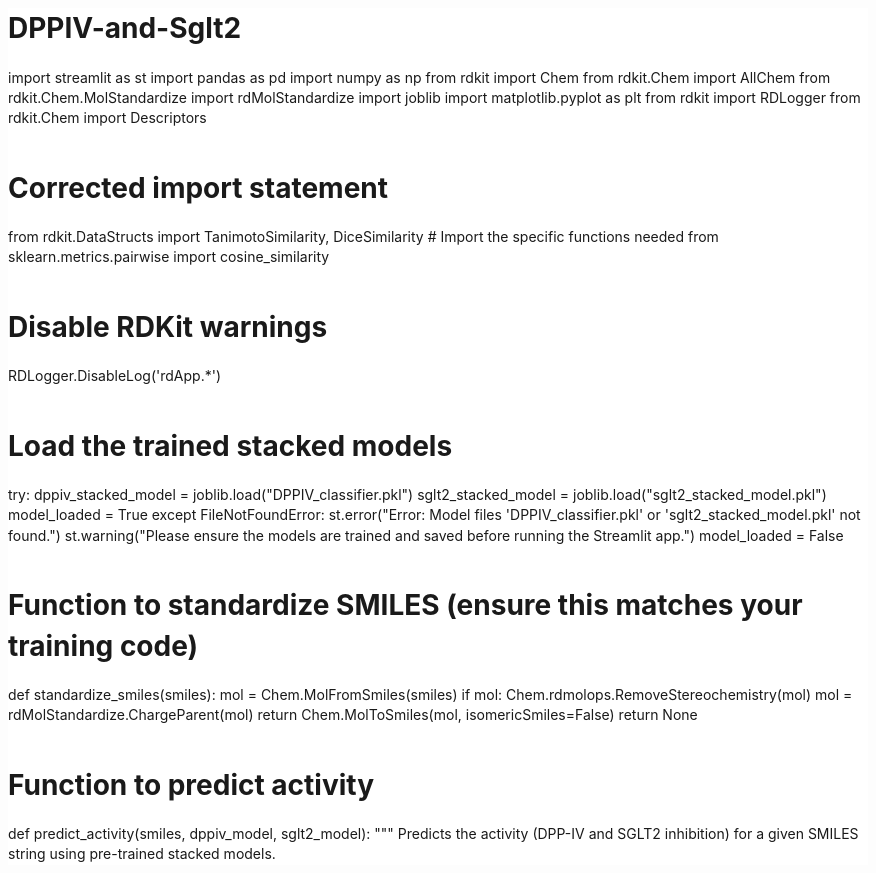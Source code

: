# DPPIV-and-Sglt2
import streamlit as st
import pandas as pd
import numpy as np
from rdkit import Chem
from rdkit.Chem import AllChem
from rdkit.Chem.MolStandardize import rdMolStandardize
import joblib
import matplotlib.pyplot as plt
from rdkit import RDLogger
from rdkit.Chem import Descriptors
# Corrected import statement
from rdkit.DataStructs import TanimotoSimilarity, DiceSimilarity # Import the specific functions needed
from sklearn.metrics.pairwise import cosine_similarity

# Disable RDKit warnings
RDLogger.DisableLog('rdApp.*')

# Load the trained stacked models
try:
    dppiv_stacked_model = joblib.load("DPPIV_classifier.pkl")
    sglt2_stacked_model = joblib.load("sglt2_stacked_model.pkl")
    model_loaded = True
except FileNotFoundError:
    st.error("Error: Model files 'DPPIV_classifier.pkl' or 'sglt2_stacked_model.pkl' not found.")
    st.warning("Please ensure the models are trained and saved before running the Streamlit app.")
    model_loaded = False

# Function to standardize SMILES (ensure this matches your training code)
def standardize_smiles(smiles):
    mol = Chem.MolFromSmiles(smiles)
    if mol:
        Chem.rdmolops.RemoveStereochemistry(mol)
        mol = rdMolStandardize.ChargeParent(mol)
        return Chem.MolToSmiles(mol, isomericSmiles=False)
    return None

# Function to predict activity
def predict_activity(smiles, dppiv_model, sglt2_model):
    """
    Predicts the activity (DPP-IV and SGLT2 inhibition) for a given SMILES string
    using pre-trained stacked models.
